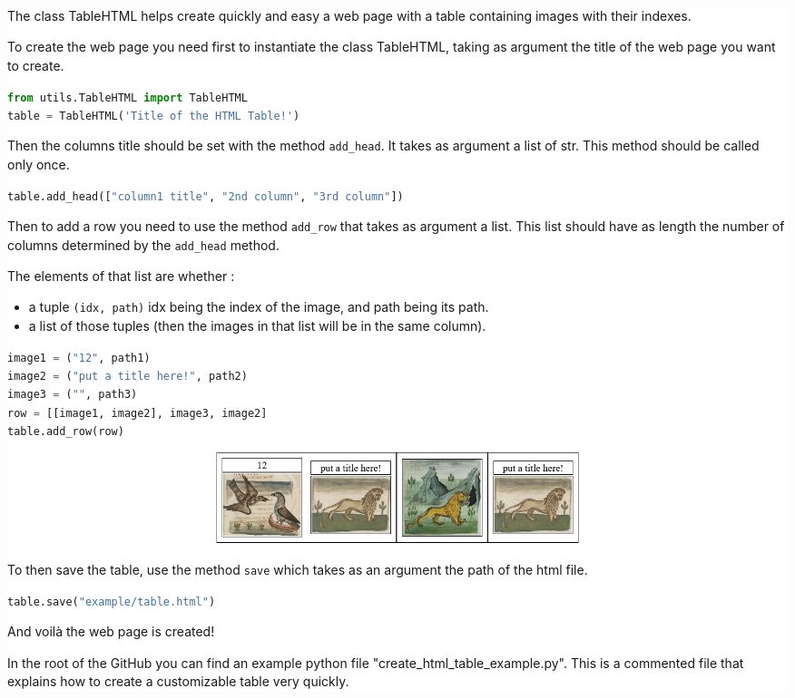 The class TableHTML helps create quickly and easy a web page with a table containing images with their indexes.

To create the web page you need first to instantiate the class TableHTML, taking as argument the title of the web page you want to create.

```python
from utils.TableHTML import TableHTML
table = TableHTML('Title of the HTML Table!')
```

Then the columns title should be set with the method ```add_head```. It takes as argument a list of str. This method should be called only once.
```python
table.add_head(["column1 title", "2nd column", "3rd column"])
```

Then to add a row you need to use the method ```add_row``` that takes as argument a list.
This list should have as length the number of columns determined by the ```add_head``` method.

The elements of that list are whether :
- a tuple ```(idx, path)``` idx being the index of the image, and path being its path.
- a list of those tuples (then the images in that list will be in the same column).

```python
image1 = ("12", path1)
image2 = ("put a title here!", path2)
image3 = ("", path3)
row = [[image1, image2], image3, image2]
table.add_row(row)
```

<p align="center">
<img src="images/row.jpg" height="100">
</p>

To then save the table, use the method ```save``` which takes as an argument the path of the html file.


```python
table.save("example/table.html")
```

And voilà the web page is created!

In the root of the GitHub you can find an example python file "create_html_table_example.py". This is a commented file that explains how to create a customizable table very quickly.
